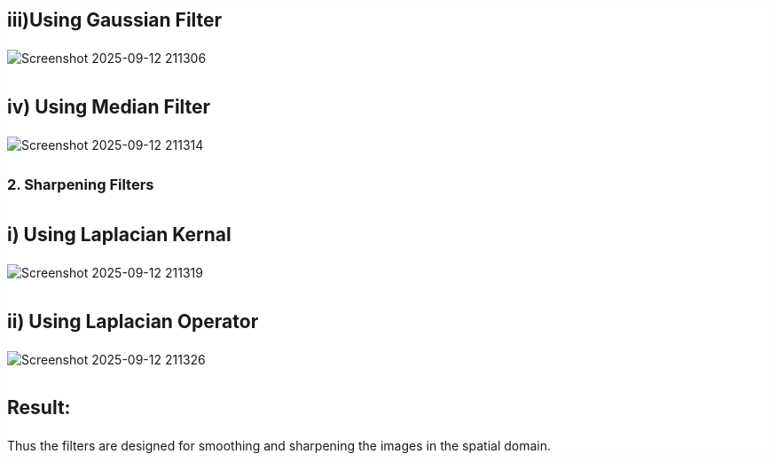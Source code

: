 
## iii)Using Gaussian Filter

<img width="671" height="226" alt="Screenshot 2025-09-12 211306" src="https://github.com/user-attachments/assets/114731a4-9d03-45ca-8fb5-4b679dde10c4" />

## iv) Using Median Filter

<img width="908" height="307" alt="Screenshot 2025-09-12 211314" src="https://github.com/user-attachments/assets/7e1da133-d31d-42b2-8115-7717458d76eb" />

### 2. Sharpening Filters


## i) Using Laplacian Kernal

<img width="667" height="226" alt="Screenshot 2025-09-12 211319" src="https://github.com/user-attachments/assets/91bd2c7c-2ff2-4c1f-8784-ccb3c30d2194" />

## ii) Using Laplacian Operator
<img width="662" height="227" alt="Screenshot 2025-09-12 211326" src="https://github.com/user-attachments/assets/348345dd-45b1-47e9-a516-bb66c994d9d4" />

## Result:
Thus the filters are designed for smoothing and sharpening the images in the spatial domain.
